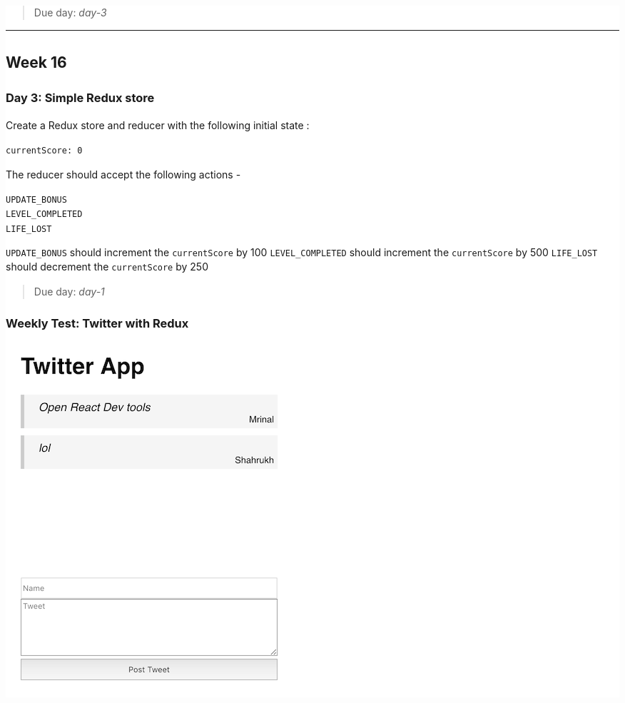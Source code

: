 > Due day: _day-3_

----------
## Week 16

### Day 3: Simple Redux store

Create a Redux store and reducer with the following initial state :

```
currentScore: 0
```

The reducer should accept the following actions - 

```
UPDATE_BONUS
LEVEL_COMPLETED
LIFE_LOST
```

`UPDATE_BONUS` should increment the `currentScore` by 100
`LEVEL_COMPLETED` should increment the `currentScore` by 500
`LIFE_LOST` should decrement the `currentScore` by 250

> Due day: _day-1_

### Weekly Test: Twitter with Redux
![twitter](images/twitter.png)
